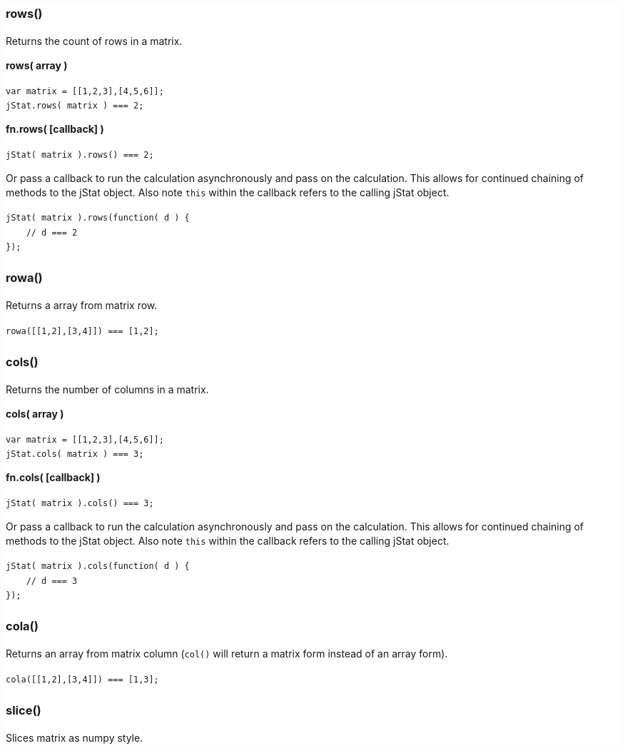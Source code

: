 
### rows()

Returns the count of rows in a matrix.

**rows( array )**

    var matrix = [[1,2,3],[4,5,6]];
    jStat.rows( matrix ) === 2;

**fn.rows( [callback] )**

    jStat( matrix ).rows() === 2;

Or pass a callback to run the calculation asynchronously and pass on the calculation.
This allows for continued chaining of methods to the jStat object.
Also note `this` within the callback refers to the calling jStat object.

    jStat( matrix ).rows(function( d ) {
        // d === 2
    });

### rowa()

Returns a array from matrix row.

    rowa([[1,2],[3,4]]) === [1,2];

### cols()

Returns the number of columns in a matrix.

**cols( array )**

    var matrix = [[1,2,3],[4,5,6]];
    jStat.cols( matrix ) === 3;

**fn.cols( [callback] )**

    jStat( matrix ).cols() === 3;

Or pass a callback to run the calculation asynchronously and pass on the calculation.
This allows for continued chaining of methods to the jStat object.
Also note `this` within the callback refers to the calling jStat object.

    jStat( matrix ).cols(function( d ) {
        // d === 3
    });

### cola()

Returns an array from matrix column (`col()` will return a matrix form instead of an array form).

    cola([[1,2],[3,4]]) === [1,3];

### slice()

Slices matrix as numpy style.
